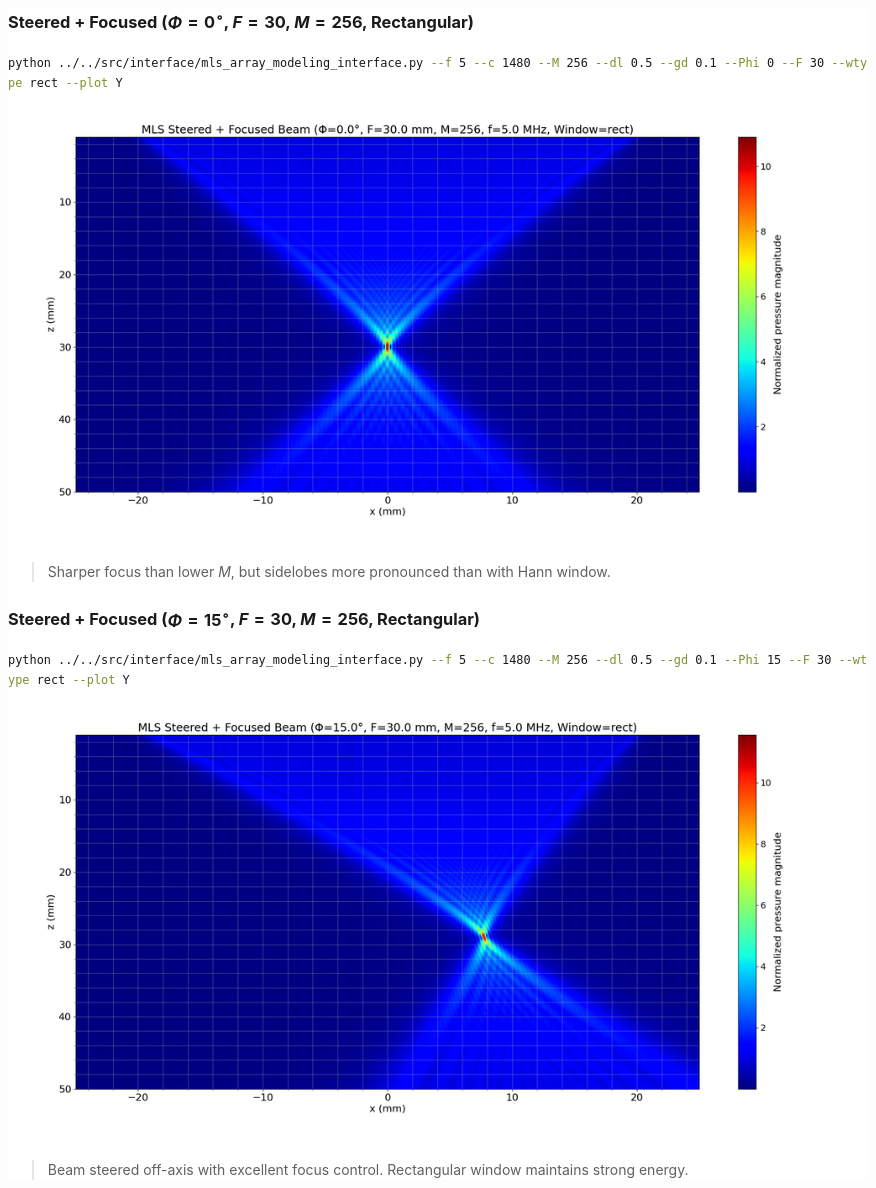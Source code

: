 ### **Steered + Focused ($\Phi = 0^\circ$, $F=30$, $M=256$, Rectangular)**

```bash
python ../../src/interface/mls_array_modeling_interface.py --f 5 --c 1480 --M 256 --dl 0.5 --gd 0.1 --Phi 0 --F 30 --wtype rect --plot Y
```

![phi0_F30_M256_rect](../../examples/figures/MLS_steered_focused_beam_phi0_F30_M256_f5_wtyperect.png)
> Sharper focus than lower $M$, but sidelobes more pronounced than with Hann window.

### **Steered + Focused ($\Phi = 15^\circ$, $F=30$, $M=256$, Rectangular)**

```bash
python ../../src/interface/mls_array_modeling_interface.py --f 5 --c 1480 --M 256 --dl 0.5 --gd 0.1 --Phi 15 --F 30 --wtype rect --plot Y
```

![phi15_F30_M256_rect](../../examples/figures/MLS_steered_focused_beam_phi15_F30_M256_f5_wtyperect.png)
> Beam steered off-axis with excellent focus control. Rectangular window maintains strong energy.